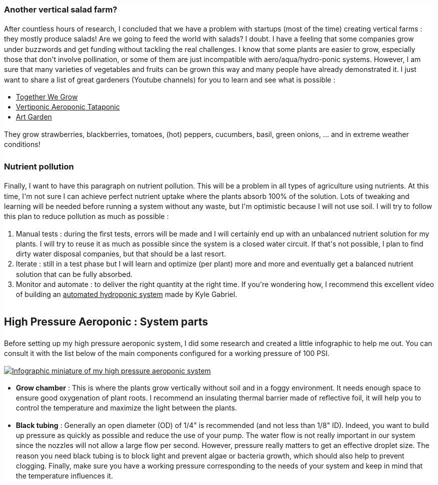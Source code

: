[^sustainable-model-intensive-agriculture]: [A sustainable model for intensive agriculture](http://grantham.sheffield.ac.uk/wp-content/uploads/A4-sustainable-model-intensive-agriculture-spread.pdf) , Grantham Centre - for Sustainable Futures, 2015

### Another vertical salad farm?

After countless hours of research, I concluded that we have a problem with startups (most of the time) creating vertical farms : they mostly produce salads! Are we going to feed the world with salads? I doubt. I have a feeling that some companies grow under buzzwords and get funding without tackling the real challenges. I know that some plants are easier to grow, especially those that don't involve pollination, or some of them are just incompatible with aero/aqua/hydro-ponic systems. However, I am sure that many varieties of vegetables and fruits can be grown this way and many people have already demonstrated it. I just want to share a list of great gardeners (Youtube channels) for you to learn and see what is possible :

- [Together We Grow](https://www.youtube.com/channel/UCdU6O4JjaL_jXtie6GzKkow)
- [Vertiponic Aeroponic Tataponic](https://www.youtube.com/c/VertiponicAeroponicTataponic)
- [Art Garden](https://www.youtube.com/c/ArtGardenLLC)

They grow strawberries, blackberries, tomatoes, (hot) peppers, cucumbers, basil, green onions, ... and in extreme weather conditions!

### Nutrient pollution

Finally, I want to have this paragraph on nutrient pollution. This will be a problem in all types of agriculture using nutrients. At this time, I'm not sure I can achieve perfect nutrient uptake where the plants absorb 100% of the solution. Lots of tweaking and learning will be needed before running a system without any waste, but I'm optimistic because I will not use soil. I will try to follow this plan to reduce pollution as much as possible :

1. Manual tests : during the first tests, errors will be made and I will certainly end up with an unbalanced nutrient solution for my plants. I will try to reuse it as much as possible since the system is a closed water circuit. If that's not possible, I plan to find dirty water disposal companies, but that should be a last resort.
2. Iterate : still in a test phase but I will learn and optimize (per plant) more and more and eventually get a balanced nutrient solution that can be fully absorbed.
3. Monitor and automate : to deliver the right quantity at the right time. If you're wondering how, I recommend this excellent video of building an [automated hydroponic system](https://youtu.be/nyqykZK2Ev4) made by Kyle Gabriel.

## High Pressure Aeroponic : System parts

Before setting up my high pressure aeroponic system, I did some research and created a little
infographic to help me out. You can consult it with the list below of the main components configured for a working pressure of 100 PSI.

<a href="/images/blog/aeroponics-farming-the-project/schema_hpa_system.png">
    <img src="/images/blog/aeroponics-farming-the-project/schema_hpa_system_miniature.png" alt="Infographic miniature of my high pressure aeroponic system" style="margin:auto;" class="border border-red-600" />
</a>

- **Grow chamber** : This is where the plants grow vertically without soil and in a foggy environment. It needs enough space to ensure good oxygenation of plant roots. I recommend an insulating thermal barrier made of reflective foil, it will help you to control the temperature and maximize the light between the plants.

- **Black tubing** : Generally an open diameter (OD) of 1/4" is recommended (and not less than 1/8" ID). Indeed, you want to build up pressure as quickly as possible and reduce the use of your pump. The water flow is not really important in our system since the nozzles will not allow a large flow per second. However, pressure really matters to get an effective droplet size. The reason you need black tubing is to block light and prevent algae or bacteria growth, which should also help to prevent clogging. Finally, make sure you have a working pressure corresponding to the needs of your system and keep in mind that the temperature influences it.


[^nasa-agrihouse-reasearch]: [Progressive Plant Growing Has Business Blooming](https://spinoff.nasa.gov/Spinoff2006/er_2.html), NASA, Originally published in 2006
[^food-ghg-emissions]: [Food production is responsible for one-quarter of the world’s greenhouse gas emissions](https://ourworldindata.org/food-ghg-emissions), Hannah Ritchie, November 06 2019